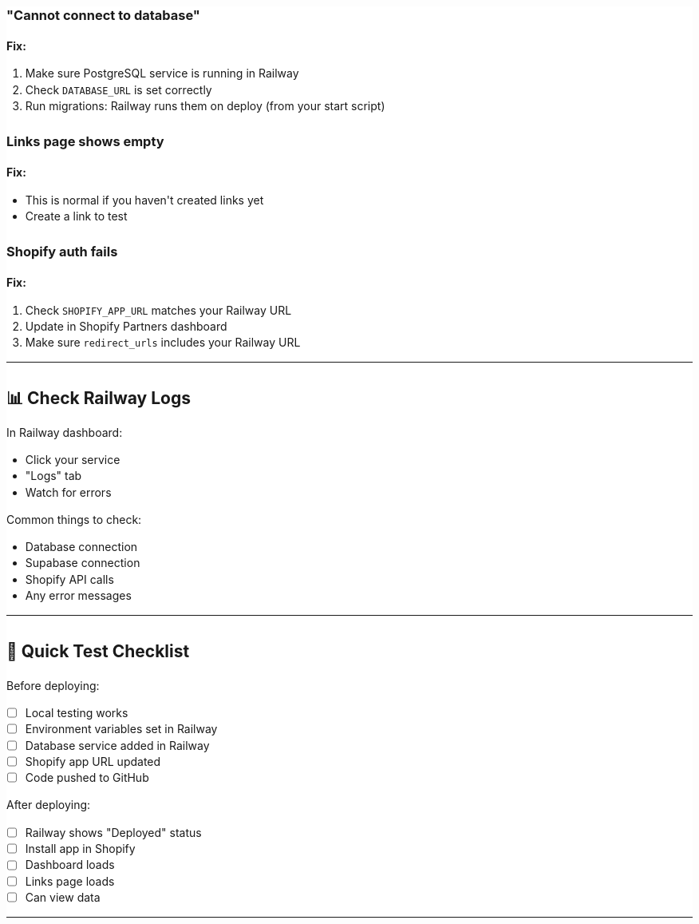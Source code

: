 ### "Cannot connect to database"
**Fix:** 
1. Make sure PostgreSQL service is running in Railway
2. Check `DATABASE_URL` is set correctly
3. Run migrations: Railway runs them on deploy (from your start script)

### Links page shows empty
**Fix:** 
- This is normal if you haven't created links yet
- Create a link to test

### Shopify auth fails
**Fix:**
1. Check `SHOPIFY_APP_URL` matches your Railway URL
2. Update in Shopify Partners dashboard
3. Make sure `redirect_urls` includes your Railway URL

---

## 📊 Check Railway Logs

In Railway dashboard:
- Click your service
- "Logs" tab
- Watch for errors

Common things to check:
- Database connection
- Supabase connection
- Shopify API calls
- Any error messages

---

## 🎯 Quick Test Checklist

Before deploying:
- [ ] Local testing works
- [ ] Environment variables set in Railway
- [ ] Database service added in Railway
- [ ] Shopify app URL updated
- [ ] Code pushed to GitHub

After deploying:
- [ ] Railway shows "Deployed" status
- [ ] Install app in Shopify
- [ ] Dashboard loads
- [ ] Links page loads
- [ ] Can view data

---

